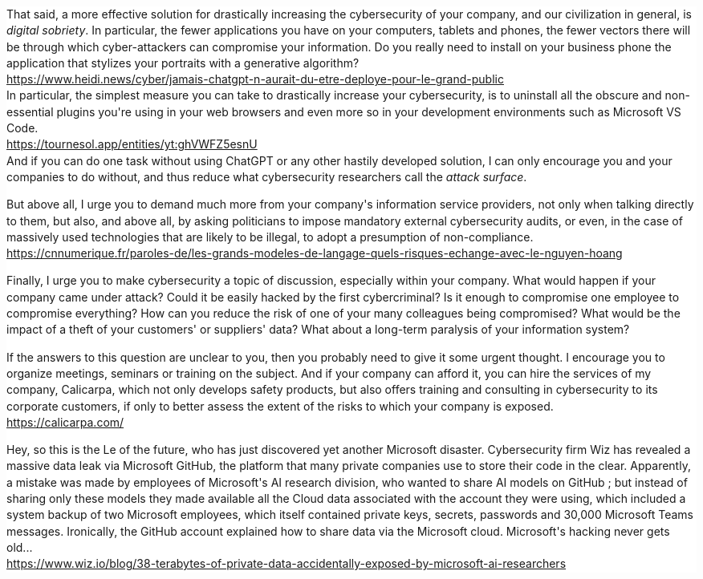 That said, a more effective solution for drastically increasing the cybersecurity of your company,
and our civilization in general, is *digital sobriety*.
In particular, the fewer applications you have on your computers, tablets and phones,
the fewer vectors there will be through which cyber-attackers can compromise your information.
Do you really need to install on your business phone 
the application that stylizes your portraits with a generative algorithm?  
https://www.heidi.news/cyber/jamais-chatgpt-n-aurait-du-etre-deploye-pour-le-grand-public  
In particular, the simplest measure you can take 
to drastically increase your cybersecurity,
is to uninstall all the obscure and non-essential plugins 
you're using in your web browsers
and even more so in your development environments such as Microsoft VS Code.  
https://tournesol.app/entities/yt:ghVWFZ5esnU  
And if you can do one task without using ChatGPT
or any other hastily developed solution,
I can only encourage you and your companies to do without,
and thus reduce what cybersecurity researchers call the *attack surface*.

But above all, I urge you to demand much more 
from your company's information service providers,
not only when talking directly to them,
but also, and above all, by asking politicians to impose mandatory external cybersecurity audits,
or even, in the case of massively used technologies that are likely to be illegal,
to adopt a presumption of non-compliance.  
https://cnnumerique.fr/paroles-de/les-grands-modeles-de-langage-quels-risques-echange-avec-le-nguyen-hoang

Finally, I urge you to make cybersecurity a topic of discussion,
especially within your company.
What would happen if your company came under attack?
Could it be easily hacked by the first cybercriminal?
Is it enough to compromise one employee to compromise everything?
How can you reduce the risk of one of your many colleagues being compromised?
What would be the impact of a theft of your customers' or suppliers' data?
What about a long-term paralysis of your information system?

If the answers to this question are unclear to you,
then you probably need to give it some urgent thought.
I encourage you to organize meetings, seminars or training on the subject.
And if your company can afford it, 
you can hire the services of my company, Calicarpa,
which not only develops safety products, 
but also offers training and consulting in cybersecurity to its corporate customers,
if only to better assess the extent of the risks to which your company is exposed.  
https://calicarpa.com/


Hey, so this is the Le of the future, who has just discovered yet another Microsoft disaster.
Cybersecurity firm Wiz has revealed a massive data leak via Microsoft GitHub,
the platform that many private companies use to store their code in the clear.
Apparently, a mistake was made by employees of Microsoft's AI research division, 
who wanted to share AI models on GitHub ;
but instead of sharing only these models
they made available all the Cloud data associated with the account they were using,
which included a system backup of two Microsoft employees,
which itself contained private keys, secrets, passwords 
and 30,000 Microsoft Teams messages.
Ironically, the GitHub account explained how to share data 
via the Microsoft cloud. 
Microsoft's hacking never gets old...  
https://www.wiz.io/blog/38-terabytes-of-private-data-accidentally-exposed-by-microsoft-ai-researchers


